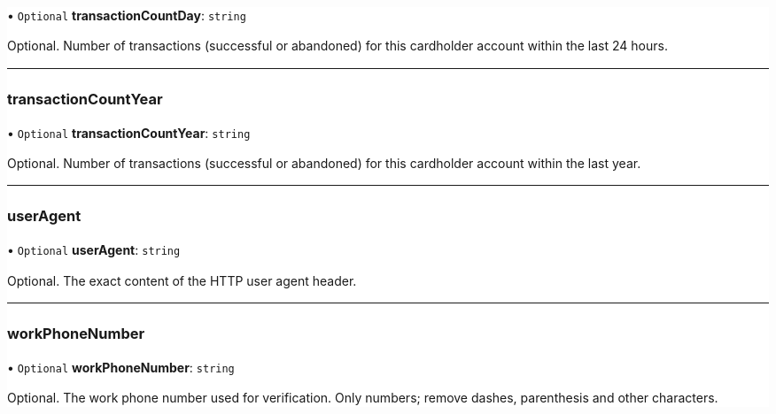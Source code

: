 • `Optional` **transactionCountDay**: `string`

Optional. Number of transactions (successful or abandoned) for this cardholder account within the last 24 hours.

___

### transactionCountYear

• `Optional` **transactionCountYear**: `string`

Optional. Number of transactions (successful or abandoned) for this cardholder account within the last year.

___

### userAgent

• `Optional` **userAgent**: `string`

Optional. The exact content of the HTTP user agent header.

___

### workPhoneNumber

• `Optional` **workPhoneNumber**: `string`

Optional. The work phone number used for verification. Only numbers; remove dashes, parenthesis and other characters.
